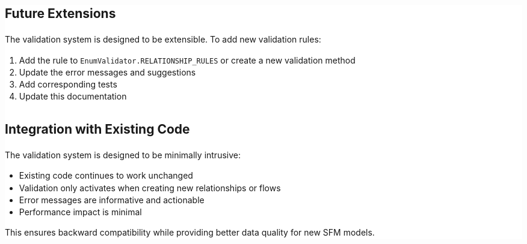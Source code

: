 ## Future Extensions

The validation system is designed to be extensible. To add new validation rules:

1. Add the rule to `EnumValidator.RELATIONSHIP_RULES` or create a new validation method
2. Update the error messages and suggestions
3. Add corresponding tests
4. Update this documentation

## Integration with Existing Code

The validation system is designed to be minimally intrusive:

- Existing code continues to work unchanged
- Validation only activates when creating new relationships or flows
- Error messages are informative and actionable
- Performance impact is minimal

This ensures backward compatibility while providing better data quality for new SFM models.